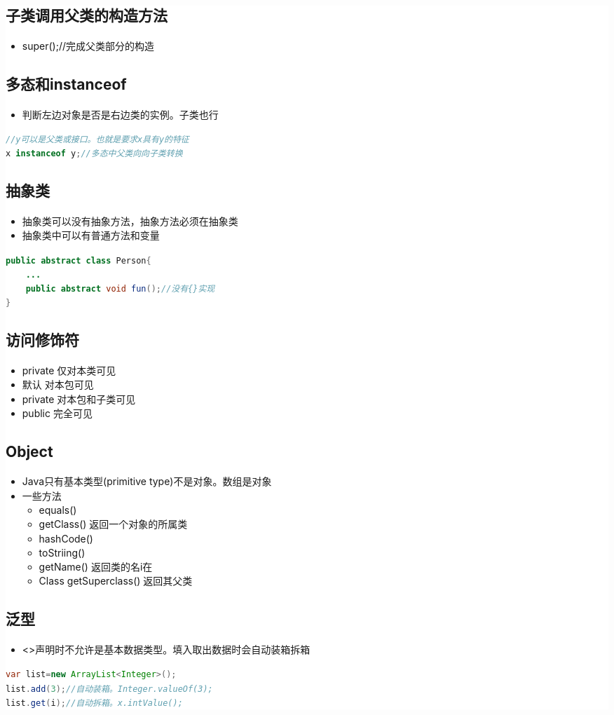 ## 子类调用父类的构造方法

- super();//完成父类部分的构造

## 多态和instanceof

- 判断左边对象是否是右边类的实例。子类也行

```java
//y可以是父类或接口。也就是要求x具有y的特征
x instanceof y;//多态中父类向向子类转换

```

## 抽象类

- 抽象类可以没有抽象方法，抽象方法必须在抽象类
- 抽象类中可以有普通方法和变量

```java
public abstract class Person{
    ...
    public abstract void fun();//没有{}实现
}
```

## 访问修饰符

- private			仅对本类可见
- 默认                 对本包可见
- private            对本包和子类可见
- public              完全可见

## Object

- Java只有基本类型(primitive type)不是对象。数组是对象
- 一些方法
  - equals()
  - getClass()        返回一个对象的所属类
  - hashCode()
  - toStriing()
  - getName()         返回类的名i在
  - Class getSuperclass()         返回其父类

## 泛型

- <>声明时不允许是基本数据类型。填入取出数据时会自动装箱拆箱

```java
var list=new ArrayList<Integer>();
list.add(3);//自动装箱。Integer.valueOf(3);
list.get(i);//自动拆箱。x.intValue();
```
